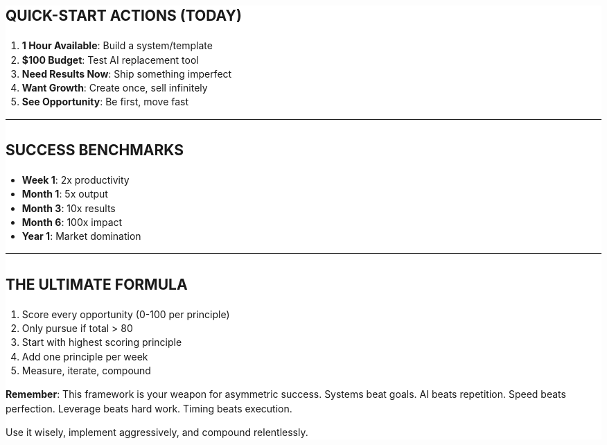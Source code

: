 ## QUICK-START ACTIONS (TODAY)

1. **1 Hour Available**: Build a system/template
2. **$100 Budget**: Test AI replacement tool
3. **Need Results Now**: Ship something imperfect
4. **Want Growth**: Create once, sell infinitely
5. **See Opportunity**: Be first, move fast

---

## SUCCESS BENCHMARKS

- **Week 1**: 2x productivity
- **Month 1**: 5x output
- **Month 3**: 10x results
- **Month 6**: 100x impact
- **Year 1**: Market domination

---

## THE ULTIMATE FORMULA

1. Score every opportunity (0-100 per principle)
2. Only pursue if total > 80
3. Start with highest scoring principle
4. Add one principle per week
5. Measure, iterate, compound

**Remember**: This framework is your weapon for asymmetric success. Systems beat goals. AI beats repetition. Speed beats perfection. Leverage beats hard work. Timing beats execution.

Use it wisely, implement aggressively, and compound relentlessly.